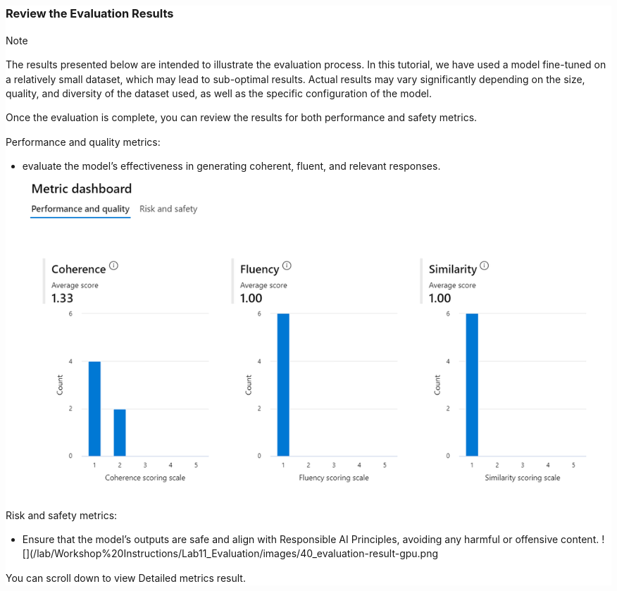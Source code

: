 ### Review the Evaluation Results
 

> [!NOTE]
>The results presented below are intended to illustrate the evaluation process. In this tutorial, we have used a model fine-tuned on a relatively small dataset, which may lead to sub-optimal results. Actual results may vary significantly depending on the size, quality, and diversity of the dataset used, as well as the specific configuration of the model.

Once the evaluation is complete, you can review the results for both performance and safety metrics.

Performance and quality metrics:

- evaluate the model’s effectiveness in generating coherent, fluent, and relevant responses.
![](/lab/Workshop%20Instructions/Lab11_Evaluation/images/39_evaluation-result-gpu.png)

Risk and safety metrics:

- Ensure that the model’s outputs are safe and align with Responsible AI Principles, avoiding any harmful or offensive content.
![](/lab/Workshop%20Instructions/Lab11_Evaluation/images/40_evaluation-result-gpu.png

You can scroll down to view Detailed metrics result.